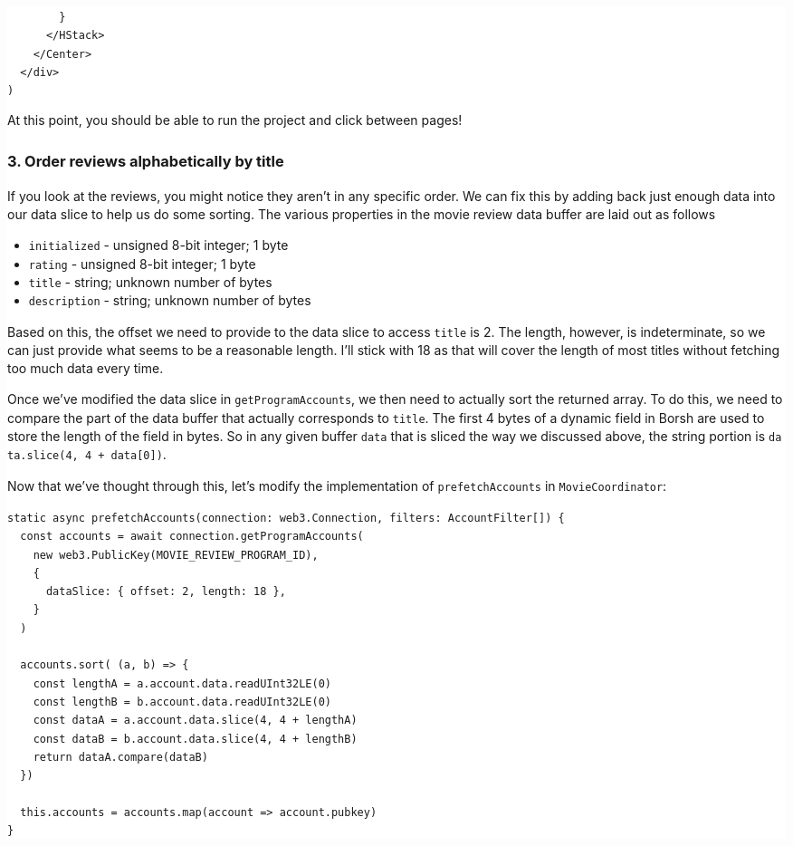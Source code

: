 ```tsx
        }
      </HStack>
    </Center>
  </div>
)
```

At this point, you should be able to run the project and click between pages!

### 3. Order reviews alphabetically by title

If you look at the reviews, you might notice they aren’t in any specific order. We can fix this by adding back just enough data into our data slice to help us do some sorting. The various properties in the movie review data buffer are laid out as follows

- `initialized` - unsigned 8-bit integer; 1 byte
- `rating` - unsigned 8-bit integer; 1 byte
- `title` - string; unknown number of bytes
- `description` - string; unknown number of bytes

Based on this, the offset we need to provide to the data slice to access `title` is 2. The length, however, is indeterminate, so we can just provide what seems to be a reasonable length. I’ll stick with 18 as that will cover the length of most titles without fetching too much data every time.

Once we’ve modified the data slice in `getProgramAccounts`, we then need to actually sort the returned array. To do this, we need to compare the part of the data buffer that actually corresponds to `title`. The first 4 bytes of a dynamic field in Borsh are used to store the length of the field in bytes. So in any given buffer `data` that is sliced the way we discussed above, the string portion is `data.slice(4, 4 + data[0])`.

Now that we’ve thought through this, let’s modify the implementation of `prefetchAccounts` in `MovieCoordinator`:

```tsx
static async prefetchAccounts(connection: web3.Connection, filters: AccountFilter[]) {
  const accounts = await connection.getProgramAccounts(
    new web3.PublicKey(MOVIE_REVIEW_PROGRAM_ID),
    {
      dataSlice: { offset: 2, length: 18 },
    }
  )

  accounts.sort( (a, b) => {
    const lengthA = a.account.data.readUInt32LE(0)
    const lengthB = b.account.data.readUInt32LE(0)
    const dataA = a.account.data.slice(4, 4 + lengthA)
    const dataB = b.account.data.slice(4, 4 + lengthB)
    return dataA.compare(dataB)
  })

  this.accounts = accounts.map(account => account.pubkey)
}
```
